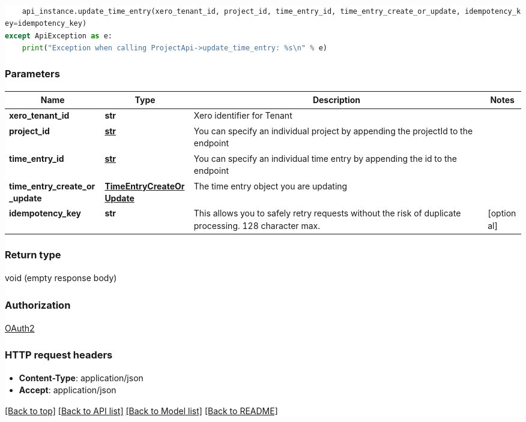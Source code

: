 ```python
    api_instance.update_time_entry(xero_tenant_id, project_id, time_entry_id, time_entry_create_or_update, idempotency_key=idempotency_key)
except ApiException as e:
    print("Exception when calling ProjectApi->update_time_entry: %s\n" % e)
```

### Parameters

| Name                            | Type                                                      | Description                                                                                           | Notes      |
| ------------------------------- | --------------------------------------------------------- | ----------------------------------------------------------------------------------------------------- | ---------- |
| **xero_tenant_id**              | **str**                                                   | Xero identifier for Tenant                                                                            |
| **project_id**                  | [**str**](.md)                                            | You can specify an individual project by appending the projectId to the endpoint                      |
| **time_entry_id**               | [**str**](.md)                                            | You can specify an individual time entry by appending the id to the endpoint                          |
| **time_entry_create_or_update** | [**TimeEntryCreateOrUpdate**](TimeEntryCreateOrUpdate.md) | The time entry object you are updating                                                                |
| **idempotency_key**             | **str**                                                   | This allows you to safely retry requests without the risk of duplicate processing. 128 character max. | [optional] |

### Return type

void (empty response body)

### Authorization

[OAuth2](../README.md#OAuth2)

### HTTP request headers

-   **Content-Type**: application/json
-   **Accept**: application/json

[[Back to top]](#) [[Back to API list]](../README.md#documentation-for-api-endpoints) [[Back to Model list]](../README.md#documentation-for-models) [[Back to README]](../README.md)
